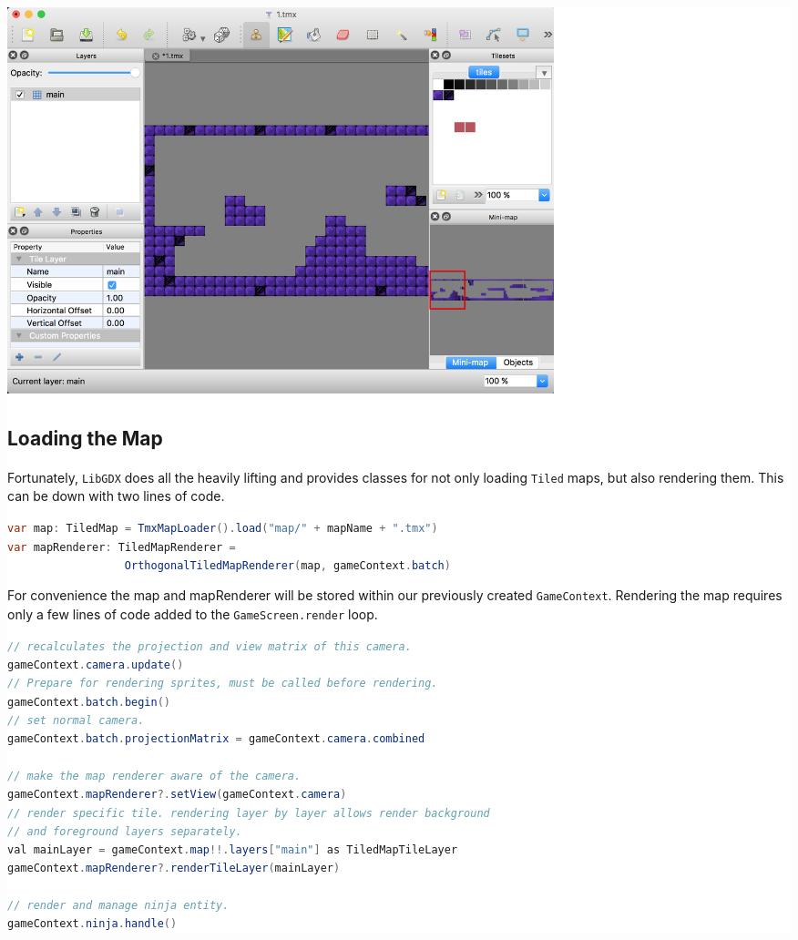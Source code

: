 <img src="/images/content/tiled_map_prototype.png" width="600px"/>

## Loading the Map

Fortunately, `LibGDX` does all the heavily lifting and provides classes for not only loading `Tiled` maps, but also rendering them. This can be down with two lines of code.

```{.java .numberLines startFrom="1"}
var map: TiledMap = TmxMapLoader().load("map/" + mapName + ".tmx")
var mapRenderer: TiledMapRenderer =
                  OrthogonalTiledMapRenderer(map, gameContext.batch)
```

For convenience the map and mapRenderer will be stored within our previously created `GameContext`. Rendering the map requires only a few lines of code added to the `GameScreen.render` loop.

```{.java .numberLines startFrom="1"}
// recalculates the projection and view matrix of this camera.
gameContext.camera.update()
// Prepare for rendering sprites, must be called before rendering.
gameContext.batch.begin()
// set normal camera.
gameContext.batch.projectionMatrix = gameContext.camera.combined

// make the map renderer aware of the camera.
gameContext.mapRenderer?.setView(gameContext.camera)
// render specific tile. rendering layer by layer allows render background
// and foreground layers separately.
val mainLayer = gameContext.map!!.layers["main"] as TiledMapTileLayer
gameContext.mapRenderer?.renderTileLayer(mainLayer)

// render and manage ninja entity.
gameContext.ninja.handle()
```
